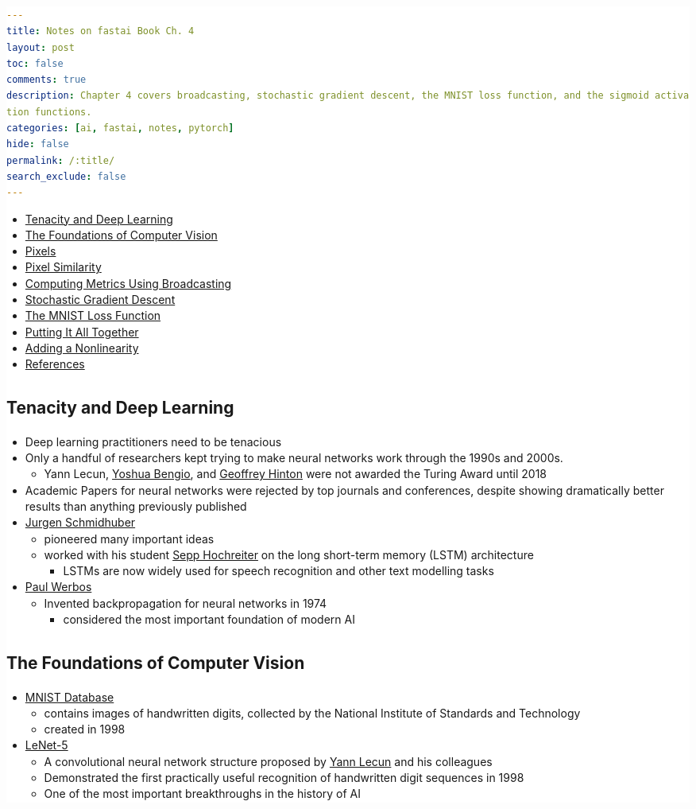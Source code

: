 ```yaml
---
title: Notes on fastai Book Ch. 4
layout: post
toc: false
comments: true
description: Chapter 4 covers broadcasting, stochastic gradient descent, the MNIST loss function, and the sigmoid activation functions.
categories: [ai, fastai, notes, pytorch]
hide: false
permalink: /:title/
search_exclude: false
---
```




* [Tenacity and Deep Learning](#tenacity-and-deep-learning)
* [The Foundations of Computer Vision](#the-foundations-of-computer-vision)
* [Pixels](#pixels)
* [Pixel Similarity](#pixel-similarity)
* [Computing Metrics Using Broadcasting](#computing-metrics-using-broadcasting)
* [Stochastic Gradient Descent](#stochastic-gradient-descent)
* [The MNIST Loss Function](#the-mnist-loss-function)
* [Putting It All Together](#putting-it-all-together)
* [Adding a Nonlinearity](#adding-a-nonlinearity)
* [References](#references)



## Tenacity and Deep Learning

- Deep learning practitioners need to be tenacious
- Only a handful of researchers kept trying to make neural networks work through the 1990s and 2000s.
    - Yann Lecun, [Yoshua Bengio](https://en.wikipedia.org/wiki/Yoshua_Bengio), and [Geoffrey Hinton](https://en.wikipedia.org/wiki/Geoffrey_Hinton) were not awarded the Turing Award until 2018
- Academic Papers for neural networks were rejected by top journals and conferences, despite showing dramatically better results than anything previously published
- [Jurgen Schmidhuber](https://en.wikipedia.org/wiki/J%C3%BCrgen_Schmidhuber)
    - pioneered many important ideas
    - worked with his student [Sepp Hochreiter](https://en.wikipedia.org/wiki/Sepp_Hochreiter) on the long short-term memory (LSTM) architecture
        - LSTMs are now widely used for speech recognition and other text modelling tasks
- [Paul Werbos](https://en.wikipedia.org/wiki/Paul_Werbos)
    - Invented backpropagation for neural networks in 1974
        - considered the most important foundation of modern AI



## The Foundations of Computer Vision

- [MNIST Database](https://en.wikipedia.org/wiki/MNIST_database)
    - contains images of handwritten digits, collected by the National Institute of Standards and Technology
    - created in 1998
- [LeNet-5](https://en.wikipedia.org/wiki/LeNet)
    - A convolutional neural network structure proposed by [Yann Lecun](https://en.wikipedia.org/wiki/Yann_LeCun) and his colleagues
    - Demonstrated the first practically useful recognition of handwritten digit sequences in 1998
    - One of the most important breakthroughs in the history of AI
